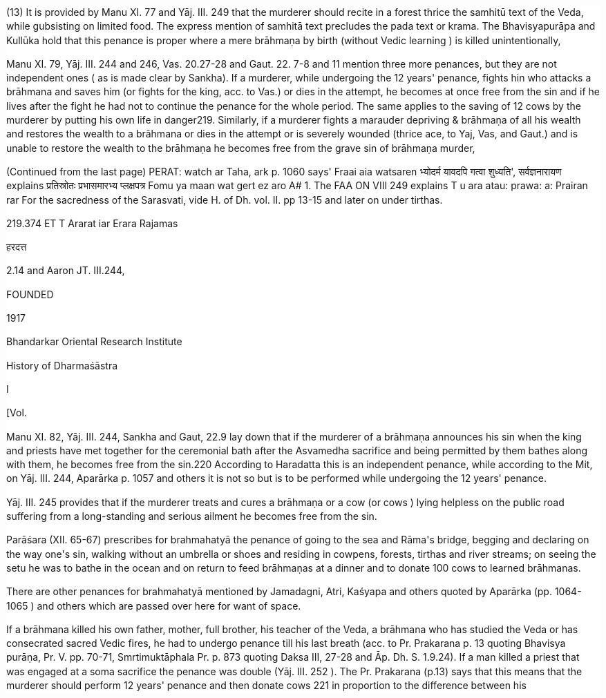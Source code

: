 (13) It is provided by Manu XI. 77 and Yāj. III. 249 that the murderer should recite in a forest thrice the samhitū text of the Veda, while gubsisting on limited food. The express mention of samhitā text precludes the pada text or krama. The Bhavisyapurāpa and Kullūka hold that this penance is proper where a mere brāhmaṇa by birth (without Vedic learning ) is killed unintentionally,

Manu XI. 79, Yāj. III. 244 and 246, Vas. 20.27-28 and Gaut. 22. 7-8 and 11 mention three more penances, but they are not independent ones ( as is made clear by Sankha). If a murderer, while undergoing the 12 years' penance, fights hin who attacks a brāhmana and saves him (or fights for the king, acc. to Vas.) or dies in the attempt, he becomes at once free from the sin and if he lives after the fight he had not to continue the penance for the whole period. The same applies to the saving of 12 cows by the murderer by putting his own life in danger219. Similarly, if a murderer fights a marauder depriving & brāhmaṇa of all his wealth and restores the wealth to a brāhmana or dies in the attempt or is severely wounded (thrice ace, to Yaj, Vas, and Gaut.) and is unable to restore the wealth to the brāhmaṇa he becomes free from the grave sin of brāhmaṇa murder,

(Continued from the last page) PERAT: watch ar Taha, ark p. 1060 says' Fraai aia watsaren भ्योदर्म यावदपि गत्वा शुध्यति', सर्वज्ञनारायण explains प्रतिस्रोतः प्रभासमारभ्य प्लक्षपत्र Fomu ya maan wat gert ez aro A# 1. The FAA ON VIII 249 explains T u ara atau: prawa: a: Prairan rar For the sacredness of the Sarasvati, vide H. of Dh. vol. II. pp 13-15 and later on under tirthas.

219.374 ET T Ararat iar Erara Rajamas

हरदत्त

2.14 and Aaron JT. III.244,

FOUNDED

1917

Bhandarkar Oriental Research Institute

History of Dharmaśāstra

I

[Vol.

Manu XI. 82, Yāj. III. 244, Sankha and Gaut, 22.9 lay down that if the murderer of a brāhmaṇa announces his sin when the king and priests have met together for the ceremonial bath after the Asvamedha sacrifice and being permitted by them bathes along with them, he becomes free from the sin.220 According to Haradatta this is an independent penance, while according to the Mit, on Yāj. III. 244, Aparārka p. 1057 and others it is not so but is to be performed while undergoing the 12 years' penance.

Yāj. III. 245 provides that if the murderer treats and cures a brāhmaṇa or a cow (or cows ) lying helpless on the public road suffering from a long-standing and serious ailment he becomes free from the sin.

Parāśara (XII. 65-67) prescribes for brahmahatyā the penance of going to the sea and Rāma's bridge, begging and declaring on the way one's sin, walking without an umbrella or shoes and residing in cowpens, forests, tirthas and river streams; on seeing the setu he was to bathe in the ocean and on return to feed brāhmaṇas at a dinner and to donate 100 cows to learned brāhmanas.

There are other penances for brahmahatyā mentioned by Jamadagni, Atri, Kaśyapa and others quoted by Aparārka (pp. 1064-1065 ) and others which are passed over here for want of space.

If a brāhmana killed his own father, mother, full brother, his teacher of the Veda, a brāhmana who has studied the Veda or has consecrated sacred Vedic fires, he had to undergo penance till his last breath (acc. to Pr. Prakarana p. 13 quoting Bhavisya purāṇa, Pr. V. pp. 70-71, Smrtimuktāphala Pr. p. 873 quoting Daksa III, 27-28 and Āp. Dh. S. 1.9.24). If a man killed a priest that was engaged at a soma sacrifice the penance was double (Yāj. III. 252 ). The Pr. Prakarana (p.13) says that this means that the murderer should perform 12 years' penance and then donate cows 221 in proportion to the difference between his
